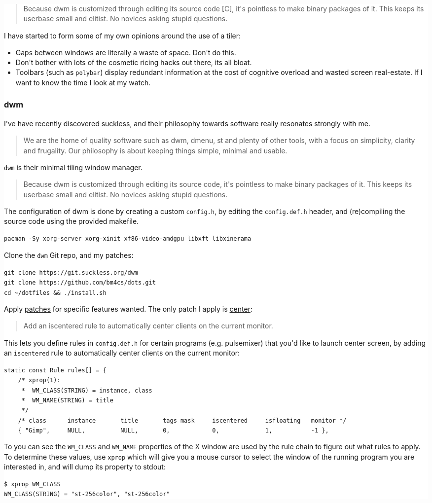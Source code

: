 > Because dwm is customized through editing its source code [C], it's pointless to make binary packages of it. This keeps its userbase small and elitist. No novices asking stupid questions.

I have started to form some of my own opinions around the use of a tiler:

- Gaps between windows are literally a waste of space. Don't do this.
- Don't bother with lots of the cosmetic ricing hacks out there, its all bloat.
- Toolbars (such as `polybar`) display redundant information at the cost of cognitive overload and wasted screen real-estate. If I want to know the time I look at my watch.

### dwm

I've have recently discovered [suckless](https://suckless.org/), and their [philosophy](https://suckless.org/philosophy/) towards software really resonates strongly with me.

> We are the home of quality software such as dwm, dmenu, st and plenty of other tools, with a focus on simplicity, clarity and frugality. Our philosophy is about keeping things simple, minimal and usable.

`dwm` is their minimal tiling window manager.

> Because dwm is customized through editing its source code, it's pointless to make binary packages of it. This keeps its userbase small and elitist. No novices asking stupid questions.

The configuration of dwm is done by creating a custom `config.h`, by editing the `config.def.h` header, and (re)compiling the source code using the provided makefile.

    pacman -Sy xorg-server xorg-xinit xf86-video-amdgpu libxft libxinerama

Clone the `dwm` Git repo, and my patches:

    git clone https://git.suckless.org/dwm
    git clone https://github.com/bm4cs/dots.git
    cd ~/dotfiles && ./install.sh

Apply [patches](https://dwm.suckless.org/patches/) for specific features wanted. The only patch I apply is [center](https://dwm.suckless.org/patches/center/):

> Add an iscentered rule to automatically center clients on the current monitor.

This lets you define rules in `config.def.h` for certain programs (e.g. pulsemixer) that you'd like to launch center screen, by adding an `iscentered` rule to automatically center clients on the current monitor:

    static const Rule rules[] = {
    	/* xprop(1):
    	 *	WM_CLASS(STRING) = instance, class
    	 *	WM_NAME(STRING) = title
    	 */
    	/* class      instance       title       tags mask     iscentered     isfloating   monitor */
    	{ "Gimp",     NULL,          NULL,       0,            0,             1,           -1 },

To you can see the `WM_CLASS` and `WM_NAME` properties of the X window are used by the rule chain to figure out what rules to apply. To determine these values, use `xprop` which will give you a mouse cursor to select the window of the running program you are interested in, and will dump its property to stdout:

    $ xprop WM_CLASS
    WM_CLASS(STRING) = "st-256color", "st-256color"
